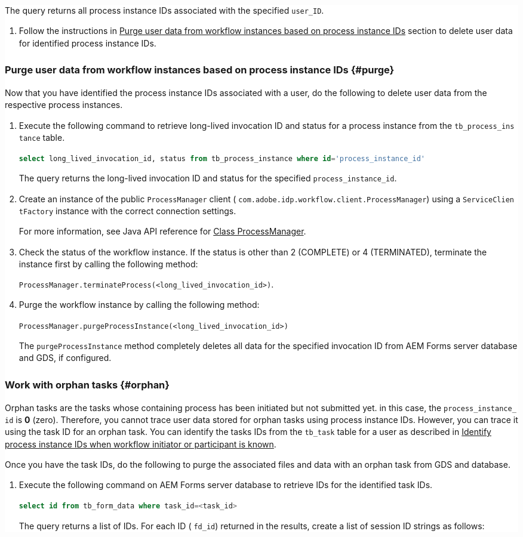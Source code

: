   The query returns all process instance IDs associated with the specified `user_ID`.

1. Follow the instructions in [Purge user data from workflow instances based on process instance IDs](/help/forms/using/forms-workflow-jee-handling-user-data.md#purge) section to delete user data for identified process instance IDs.

### Purge user data from workflow instances based on process instance IDs {#purge}

Now that you have identified the process instance IDs associated with a user, do the following to delete user data from the respective process instances.

1. Execute the following command to retrieve long-lived invocation ID and status for a process instance from the `tb_process_instance` table.

   ```sql
   select long_lived_invocation_id, status from tb_process_instance where id='process_instance_id'
   ```

   The query returns the long-lived invocation ID and status for the specified `process_instance_id`.

1. Create an instance of the public `ProcessManager` client ( `com.adobe.idp.workflow.client.ProcessManager`) using a `ServiceClientFactory` instance with the correct connection settings.

   For more information, see Java API reference for [Class ProcessManager](https://helpx.adobe.com/experience-manager/6-4/forms/ProgramLC/javadoc/com/adobe/idp/workflow/client/ProcessManager.html).

1. Check the status of the workflow instance. If the status is other than 2 (COMPLETE) or 4 (TERMINATED), terminate the instance first by calling the following method:

   `ProcessManager.terminateProcess(<long_lived_invocation_id>)`.

1. Purge the workflow instance by calling the following method:

   `ProcessManager.purgeProcessInstance(<long_lived_invocation_id>)`

   The `purgeProcessInstance` method completely deletes all data for the specified invocation ID from AEM Forms server database and GDS, if configured.

### Work with orphan tasks {#orphan}

Orphan tasks are the tasks whose containing process has been initiated but not submitted yet. in this case, the `process_instance_id` is **0** (zero). Therefore, you cannot trace user data stored for orphan tasks using process instance IDs. However, you can trace it using the task ID for an orphan task. You can identify the tasks IDs from the `tb_task` table for a user as described in [Identify process instance IDs when workflow initiator or participant is known](/help/forms/using/forms-workflow-jee-handling-user-data.md#initiator-participant).

Once you have the task IDs, do the following to purge the associated files and data with an orphan task from GDS and database.

1. Execute the following command on AEM Forms server database to retrieve IDs for the identified task IDs.

   ```sql
   select id from tb_form_data where task_id=<task_id>
   ```

   The query returns a list of IDs. For each ID ( `fd_id`) returned in the results, create a list of session ID strings as follows:
